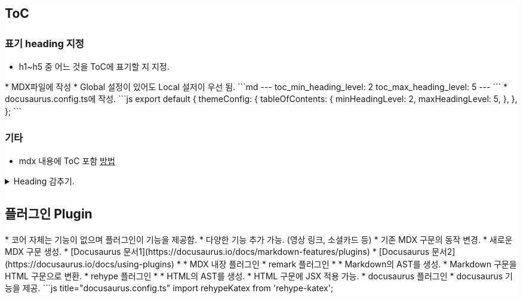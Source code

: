 ## ToC
### 표기 heading 지정
* h1~h5 중 어느 것을 ToC에 표기할 지 지정.
<Tabs>
  <TabItem value='Local 설정'>
    * MDX파일에 작성
    * Global 설정이 있어도 Local 설저이 우선 됨.
    ```md
    ---
    toc_min_heading_level: 2
    toc_max_heading_level: 5
    ---
    ```
  </TabItem>
  <TabItem value='Global 설정'>
    * docusaurus.config.ts에 작성.
    ```js
    export default {
      themeConfig: {
        tableOfContents: {
          minHeadingLevel: 2,
          maxHeadingLevel: 5,
        },
      },
    };
    ```
  </TabItem>
</Tabs>

### 기타
* mdx 내용에 ToC 포함 [방법](https://docusaurus.io/docs/markdown-features/toc#inline-table-of-contents)
<details><summary>Heading 감추기.</summary></details>

## 플러그인 Plugin
<Tabs>
  <TabItem value="기능">
    * 코어 자체는 기능이 없으며 플러그인이 기능을 제공함.
    * 다양한 기능 추가 가능. (영상 링크, 소셜카드 등)
    * 기존 MDX 구문의 동작 변경.
    * 새로운 MDX 구문 생성.
    * [Docusaurus 문서1](https://docusaurus.io/docs/markdown-features/plugins)
    * [Docusaurus 문서2](https://docusaurus.io/docs/using-plugins)
  </TabItem>
  <TabItem value="종류">
    * <Glossary id="AST"/>
    * MDX 내장 플러그인
    * remark 플러그인
      * <Glossary id="MDAST"/>
      * Markdown의 AST를 생성.
      * Markdown 구문을 HTML 구문으로 변환.
    * rehype 플러그인
      * <Glossary id="HAST"/>
      * HTML의 AST를 생성.
      * HTML 구문에 JSX 적용 가능.
    * docusaurus 플러그인
      * docusaurus 기능을 제공.
  </TabItem>
  <TabItem value="적용 예시">
    ```js title="docusaurus.config.ts"
    import rehypeKatex from 'rehype-katex';
